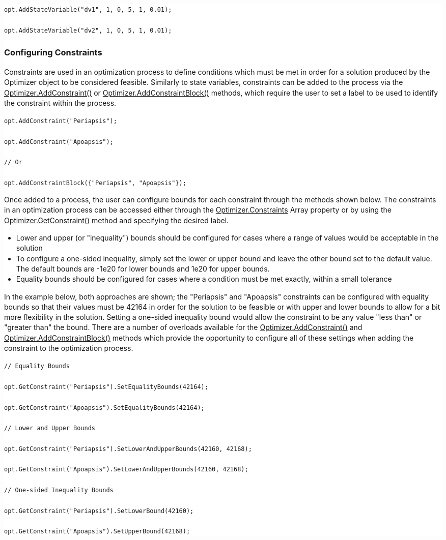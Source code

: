 ```
opt.AddStateVariable("dv1", 1, 0, 5, 1, 0.01);

opt.AddStateVariable("dv2", 1, 0, 5, 1, 0.01);
```

### Configuring Constraints

Constraints are used in an optimization process to define conditions which must be met in order for a solution produced by the Optimizer object to be considered feasible. Similarly to state variables, constraints can be added to the process via the [Optimizer.AddConstraint()](https://ai-solutions.com/_help_Files/optimizer_addconstraint_nanosecond.htm) or [Optimizer.AddConstraintBlock()](https://ai-solutions.com/_help_Files/optimizer_addconstraintblock_nanosecond.htm) methods, which require the user to set a label to be used to identify the constraint within the process.

```
opt.AddConstraint("Periapsis");

opt.AddConstraint("Apoapsis");

// Or

opt.AddConstraintBlock({"Periapsis", "Apoapsis"});
```

Once added to a process, the user can configure bounds for each constraint through the methods shown below. The constraints in an optimization process can be accessed either through the [Optimizer.Constraints](https://ai-solutions.com/_help_Files/optimizer_constraints_nanosecond.htm) Array property or by using the [Optimizer.GetConstraint()](https://ai-solutions.com/_help_Files/optimizer_getconstraint_nanosecond.htm) method and specifying the desired label.

* Lower and upper (or "inequality") bounds should be configured for cases where a range of values would be acceptable in the solution
* To configure a one-sided inequality, simply set the lower or upper bound and leave the other bound set to the default value. The default bounds are -1e20 for lower bounds and 1e20 for upper bounds.
* Equality bounds should be configured for cases where a condition must be met exactly, within a small tolerance

In the example below, both approaches are shown; the "Periapsis" and "Apoapsis" constraints can be configured with equality bounds so that their values must be 42164 in order for the solution to be feasible or with upper and lower bounds to allow for a bit more flexibility in the solution. Setting a one-sided inequality bound would allow the constraint to be any value "less than" or "greater than" the bound. There are a number of overloads available for the [Optimizer.AddConstraint()](https://ai-solutions.com/_help_Files/optimizer_addconstraint_nanosecond.htm) and [Optimizer.AddConstraintBlock()](https://ai-solutions.com/_help_Files/optimizer_addconstraintblock_nanosecond.htm) methods which provide the opportunity to configure all of these settings when adding the constraint to the optimization process.

```
// Equality Bounds

opt.GetConstraint("Periapsis").SetEqualityBounds(42164);

opt.GetConstraint("Apoapsis").SetEqualityBounds(42164);

// Lower and Upper Bounds

opt.GetConstraint("Periapsis").SetLowerAndUpperBounds(42160, 42168);

opt.GetConstraint("Apoapsis").SetLowerAndUpperBounds(42160, 42168);

// One-sided Inequality Bounds

opt.GetConstraint("Periapsis").SetLowerBound(42160);

opt.GetConstraint("Apoapsis").SetUpperBound(42168);

```